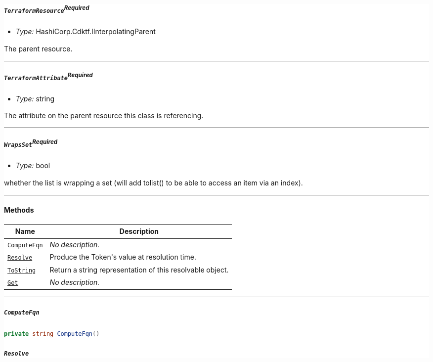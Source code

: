 
##### `TerraformResource`<sup>Required</sup> <a name="TerraformResource" id="@cdktf/provider-cloudflare.zoneLockdown.ZoneLockdownConfigurationsList.Initializer.parameter.terraformResource"></a>

- *Type:* HashiCorp.Cdktf.IInterpolatingParent

The parent resource.

---

##### `TerraformAttribute`<sup>Required</sup> <a name="TerraformAttribute" id="@cdktf/provider-cloudflare.zoneLockdown.ZoneLockdownConfigurationsList.Initializer.parameter.terraformAttribute"></a>

- *Type:* string

The attribute on the parent resource this class is referencing.

---

##### `WrapsSet`<sup>Required</sup> <a name="WrapsSet" id="@cdktf/provider-cloudflare.zoneLockdown.ZoneLockdownConfigurationsList.Initializer.parameter.wrapsSet"></a>

- *Type:* bool

whether the list is wrapping a set (will add tolist() to be able to access an item via an index).

---

#### Methods <a name="Methods" id="Methods"></a>

| **Name** | **Description** |
| --- | --- |
| <code><a href="#@cdktf/provider-cloudflare.zoneLockdown.ZoneLockdownConfigurationsList.computeFqn">ComputeFqn</a></code> | *No description.* |
| <code><a href="#@cdktf/provider-cloudflare.zoneLockdown.ZoneLockdownConfigurationsList.resolve">Resolve</a></code> | Produce the Token's value at resolution time. |
| <code><a href="#@cdktf/provider-cloudflare.zoneLockdown.ZoneLockdownConfigurationsList.toString">ToString</a></code> | Return a string representation of this resolvable object. |
| <code><a href="#@cdktf/provider-cloudflare.zoneLockdown.ZoneLockdownConfigurationsList.get">Get</a></code> | *No description.* |

---

##### `ComputeFqn` <a name="ComputeFqn" id="@cdktf/provider-cloudflare.zoneLockdown.ZoneLockdownConfigurationsList.computeFqn"></a>

```csharp
private string ComputeFqn()
```

##### `Resolve` <a name="Resolve" id="@cdktf/provider-cloudflare.zoneLockdown.ZoneLockdownConfigurationsList.resolve"></a>
